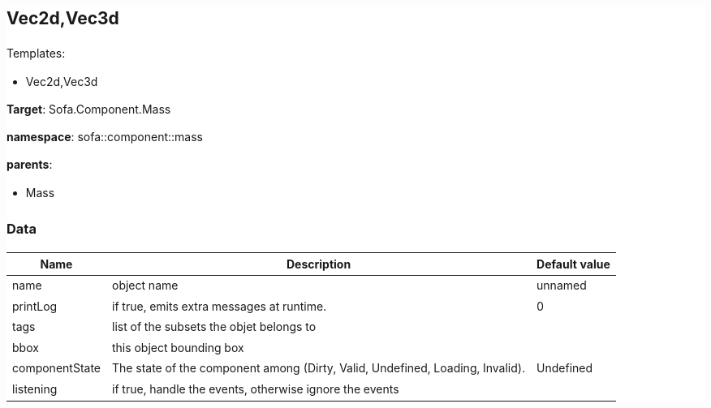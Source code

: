 
## Vec2d,Vec3d

Templates:

- Vec2d,Vec3d

__Target__: Sofa.Component.Mass

__namespace__: sofa::component::mass

__parents__:

- Mass

### Data

<table>
    <thead>
        <tr>
            <th>Name</th>
            <th>Description</th>
            <th>Default value</th>
        </tr>
    </thead>
    <tbody>
	<tr>
		<td>name</td>
		<td>
object name
		</td>
		<td>unnamed</td>
	</tr>
	<tr>
		<td>printLog</td>
		<td>
if true, emits extra messages at runtime.
		</td>
		<td>0</td>
	</tr>
	<tr>
		<td>tags</td>
		<td>
list of the subsets the objet belongs to
		</td>
		<td></td>
	</tr>
	<tr>
		<td>bbox</td>
		<td>
this object bounding box
		</td>
		<td></td>
	</tr>
	<tr>
		<td>componentState</td>
		<td>
The state of the component among (Dirty, Valid, Undefined, Loading, Invalid).
		</td>
		<td>Undefined</td>
	</tr>
	<tr>
		<td>listening</td>
		<td>
if true, handle the events, otherwise ignore the events
		</td>